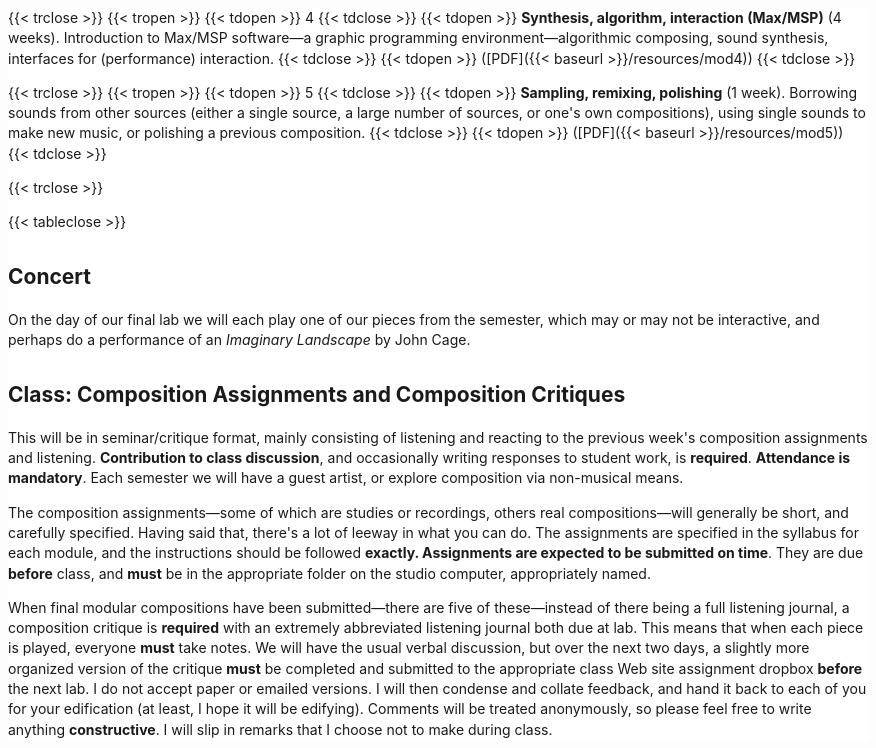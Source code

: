 {{< trclose >}}
{{< tropen >}}
{{< tdopen >}}
4
{{< tdclose >}}
{{< tdopen >}}
**Synthesis, algorithm, interaction (Max/MSP)** (4 weeks). Introduction to Max/MSP software—a graphic programming environment—algorithmic composing, sound synthesis, interfaces for (performance) interaction.
{{< tdclose >}}
{{< tdopen >}}
([PDF]({{< baseurl >}}/resources/mod4))
{{< tdclose >}}

{{< trclose >}}
{{< tropen >}}
{{< tdopen >}}
5
{{< tdclose >}}
{{< tdopen >}}
**Sampling, remixing, polishing** (1 week). Borrowing sounds from other sources (either a single source, a large number of sources, or one's own compositions), using single sounds to make new music, or polishing a previous composition.
{{< tdclose >}}
{{< tdopen >}}
([PDF]({{< baseurl >}}/resources/mod5))
{{< tdclose >}}

{{< trclose >}}

{{< tableclose >}}

Concert
-------

On the day of our final lab we will each play one of our pieces from the semester, which may or may not be interactive, and perhaps do a performance of an _Imaginary Landscape_ by John Cage.

Class: Composition Assignments and Composition Critiques
--------------------------------------------------------

This will be in seminar/critique format, mainly consisting of listening and reacting to the previous week's composition assignments and listening. **Contribution to class discussion**, and occasionally writing responses to student work, is **required**. **Attendance is mandatory**. Each semester we will have a guest artist, or explore composition via non-musical means.

The composition assignments—some of which are studies or recordings, others real compositions—will generally be short, and carefully specified. Having said that, there's a lot of leeway in what you can do. The assignments are specified in the syllabus for each module, and the instructions should be followed **exactly. Assignments are expected to be submitted on time**. They are due **before** class, and **must** be in the appropriate folder on the studio computer, appropriately named.

When final modular compositions have been submitted—there are five of these—instead of there being a full listening journal, a composition critique is **required** with an extremely abbreviated listening journal both due at lab. This means that when each piece is played, everyone **must** take notes. We will have the usual verbal discussion, but over the next two days, a slightly more organized version of the critique **must** be completed and submitted to the appropriate class Web site assignment dropbox **before** the next lab. I do not accept paper or emailed versions. I will then condense and collate feedback, and hand it back to each of you for your edification (at least, I hope it will be edifying). Comments will be treated anonymously, so please feel free to write anything **constructive**. I will slip in remarks that I choose not to make during class.
